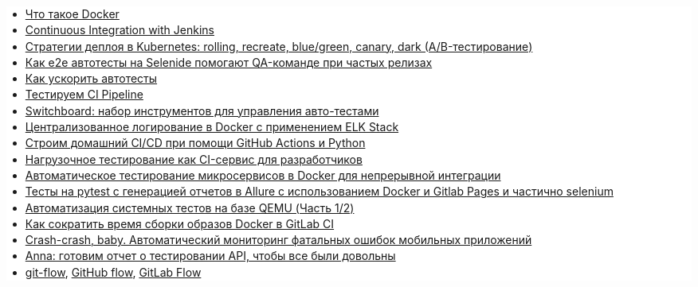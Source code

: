 * [Что такое Docker](https://www.software-testing.ru/library/testing/testing-for-beginners/3661-docker)
* [Continuous Integration with Jenkins](https://learn.epam.com/detailsPage?id=62dc3947-e941-4c30-ba32-552eb363978e)
* [Стратегии деплоя в Kubernetes: rolling, recreate, blue/green, canary, dark (A/B-тестирование)](https://habr.com/ru/company/flant/blog/471620/)
* [Как e2e автотесты на Selenide помогают QA-команде при частых релизах](https://habr.com/ru/company/croc/blog/546430/)
* [Как ускорить автотесты](https://habr.com/ru/company/vk/blog/645695/)
* [Тестируем CI Pipeline](https://www.youtube.com/watch?v=OvhjxN9fY5c)
* [Switchboard: набор инструментов для управления авто-тестами](https://www.youtube.com/watch?v=2RDT1gsSjcE)
* [Централизованное логирование в Docker с применением ELK Stack](https://habr.com/ru/company/otus/blog/542144/)
* [Строим домашний CI/CD при помощи GitHub Actions и Python](https://habr.com/ru/post/476368/)
* [Нагрузочное тестирование как CI-сервис для разработчиков](https://habr.com/ru/company/pt/blog/504290/)
* [Автоматическое тестирование микросервисов в Docker для непрерывной интеграции](https://habr.com/ru/company/auriga/blog/503334/)
* [Тесты на pytest с генерацией отчетов в Allure с использованием Docker и Gitlab Pages и частично selenium](https://habr.com/ru/post/513432/)
* [Автоматизация системных тестов на базе QEMU (Часть 1/2)](https://habr.com/ru/post/520310/)
* [Как сократить время сборки образов Docker в GitLab CI](https://habr.com/ru/company/otus/blog/537780/)
* [Crash-crash, baby. Автоматический мониторинг фатальных ошибок мобильных приложений](https://habr.com/ru/company/avito/blog/518222/)
* [Anna: готовим отчет о тестировании API, чтобы все были довольны](https://habr.com/ru/post/659729/)
* [git-flow](https://danielkummer.github.io/git-flow-cheatsheet/index.ru\_RU.html), [GitHub flow](https://docs.github.com/en/get-started/quickstart/github-flow), [GitLab Flow](https://docs.gitlab.com/ee/topics/gitlab\_flow.html)
